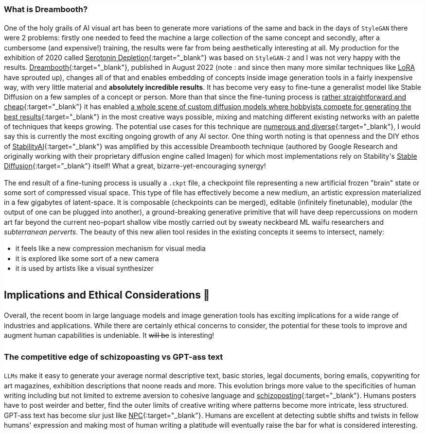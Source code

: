### What is Dreambooth?

One of the holy grails of AI visual art has been to generate more variations of the same and back in the days of `StyleGAN` there were 2 problems: firstly one needed to feed the machine a large collection of the same concept and secondly, after a cumbersome (and expensive!) training, the results were far from being aesthetically interesting at all. My production for the exhibition of 2020 called [Serotonin Depletion](/serotonin-depletion){:target="_blank"} was based on `StyleGAN-2` and I was not very happy with the results. [Dreambooth](https://arxiv.org/abs/2208.12242){:target="_blank"}, published in August 2022 (note : and since then many more similar techniques like [LoRA](https://huggingface.co/blog/lora) have sprouted up), changes all of that and enables embedding of concepts inside image generation tools in a fairly inexpensive way, with very little material and __absolutely incredible results__. It has become very easy to fine-tune a generalist model like Stable Diffusion on a few samples of a concept or person. More than that since the fine-tuning process is [rather straightforward and cheap](https://bytexd.com/how-to-use-dreambooth-to-fine-tune-stable-diffusion-colab/){:target="_blank"} it has enabled [a whole scene of custom diffusion models where hobbyists compete for generating the best results](https://civitai.com/){:target="_blank"} in the most creative ways possible, mixing and matching different existing networks with an palette of techniques that keeps growing. The potential use cases for this technique are [numerous and diverse](https://pixelpoint.io/blog/ms-fluent-emoji-style-fine-tune-on-stable-diffusion/){:target="_blank"}, I would say this is currently the most exciting ongoing growth of any AI sector. One thing worth noting is that openness and the DIY ethos of [StabilityAI](https://stability.ai/){:target="_blank"} was amplified by this accessible Dreambooth technique (authored by Google Research and originally working with their proprietary diffusion engine called Imagen) for which most implementations rely on Stability's [Stable Diffusion](https://en.wikipedia.org/wiki/Stable_Diffusion){:target="_blank"} itself! What a great, bizarre-yet-encouraging synergy!

The end result of a fine-tuning process is usually a `.ckpt` file, a checkpoint file representing a new artificial frozen "brain" state or some sort of compressed visual space. This type of file has effectively become a new medium, an artistic expression materialized in a few gigabytes of latent-space. It is composable (checkpoints can be merged), editable (infinitely finetunable), modular (the output of one can be plugged into another), a ground-breaking generative primitive that will have deep repercussions on modern art far beyond the current neo-popart shallow vibe mostly carried out by sweaty neckbeard ML waïfu researchers and _subterranean perverts_. The beauty of this new alien tool resides in the existing concepts it seems to intersect, namely:
- it feels like a new compression mechanism for visual media
- it is explored like some sort of a new camera
- it is used by artists like a visual synthesizer

## Implications and Ethical Considerations 🤔

Overall, the recent boom in large language models and image generation tools has exciting implications for a wide range of industries and applications. While there are certainly ethical concerns to consider, the potential for these tools to improve and augment human capabilities is undeniable. It ~~will be~~ is interesting!

### The competitive edge of schizopoasting vs GPT-ass text

`LLMs` make it easy to generate your average normal descriptive text, basic stories, legal documents, boring emails, copywriting for art magazines, exhibition descriptions that noone reads and more. This evolution brings more value to the specificities of human writing including but not limited to extreme aversion to cohesive language and [schizoposting](https://knowyourmeme.com/editorials/meme-insider/schizoposting-on-the-rise-trollge-pill-time-and-i-hate-the-antichrist){:target="_blank"}. Humans posters have to post weirder and better, find the outer limits of creative writing where patterns become more intricate, less structured. GPT-ass text has become slur just like [NPC](https://en.wikipedia.org/wiki/NPC_(meme)){:target="_blank"}. Humans are excellent at detecting subtle shifts and twists in fellow humans' expression and making most of human writing a platitude will eventually raise the bar for what is considered interesting.
